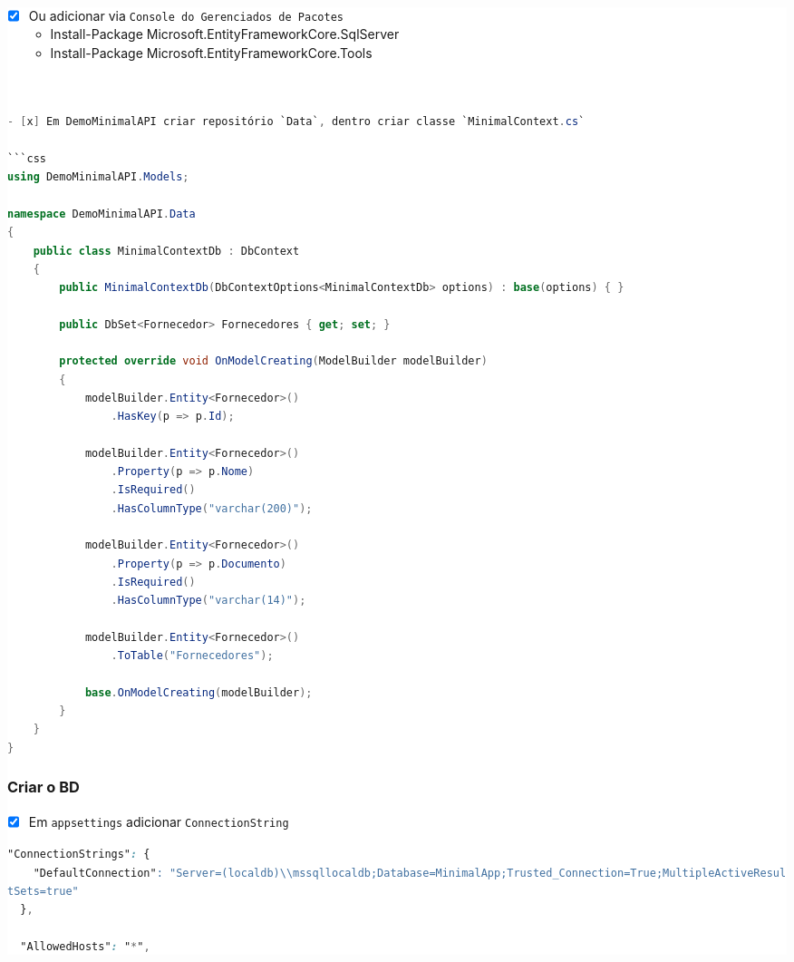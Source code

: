 - [x] Ou adicionar via `Console do Gerenciados de Pacotes`
    - Install-Package Microsoft.EntityFrameworkCore.SqlServer
    - Install-Package Microsoft.EntityFrameworkCore.Tools

```cs


- [x] Em DemoMinimalAPI criar repositório `Data`, dentro criar classe `MinimalContext.cs`

```css
using DemoMinimalAPI.Models;

namespace DemoMinimalAPI.Data
{
    public class MinimalContextDb : DbContext
    {
        public MinimalContextDb(DbContextOptions<MinimalContextDb> options) : base(options) { }

        public DbSet<Fornecedor> Fornecedores { get; set; }

        protected override void OnModelCreating(ModelBuilder modelBuilder)
        {
            modelBuilder.Entity<Fornecedor>()
                .HasKey(p => p.Id);

            modelBuilder.Entity<Fornecedor>()
                .Property(p => p.Nome)
                .IsRequired()
                .HasColumnType("varchar(200)");

            modelBuilder.Entity<Fornecedor>()
                .Property(p => p.Documento)
                .IsRequired()
                .HasColumnType("varchar(14)");

            modelBuilder.Entity<Fornecedor>()
                .ToTable("Fornecedores");

            base.OnModelCreating(modelBuilder);
        }
    }
}
```

### Criar o BD

- [x] Em `appsettings` adicionar `ConnectionString`

```css
"ConnectionStrings": {
    "DefaultConnection": "Server=(localdb)\\mssqllocaldb;Database=MinimalApp;Trusted_Connection=True;MultipleActiveResultSets=true"
  },

  "AllowedHosts": "*",
  ```
